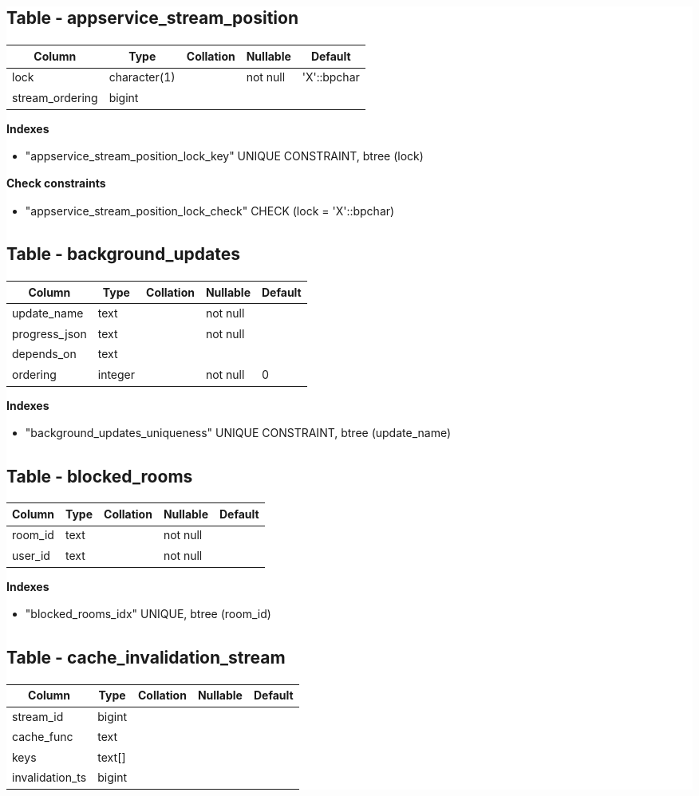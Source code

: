 
## Table - appservice_stream_position
|     Column      |     Type     | Collation | Nullable |   Default   |
|-----------------|--------------|-----------|----------|-------------|
| lock            | character(1) |           | not null | 'X'::bpchar
| stream_ordering | bigint       |           |          | |

**Indexes**
* "appservice_stream_position_lock_key" UNIQUE CONSTRAINT, btree (lock)

**Check constraints**
* "appservice_stream_position_lock_check" CHECK (lock = 'X'::bpchar)


## Table - background_updates
|    Column     |  Type   | Collation | Nullable | Default |
|---------------|---------|-----------|----------|---------|
| update_name   | text    |           | not null | |
| progress_json | text    |           | not null | |
| depends_on    | text    |           |          | |
| ordering      | integer |           | not null | 0

**Indexes**
* "background_updates_uniqueness" UNIQUE CONSTRAINT, btree (update_name)


## Table - blocked_rooms
| Column  | Type | Collation | Nullable | Default |
|---------|------|-----------|----------|---------|
| room_id | text |           | not null | |
| user_id | text |           | not null | |

**Indexes**
* "blocked_rooms_idx" UNIQUE, btree (room_id)


## Table - cache_invalidation_stream
|     Column      |  Type  | Collation | Nullable | Default |
|-----------------|--------|-----------|----------|---------|
| stream_id       | bigint |           |          | |
| cache_func      | text   |           |          | |
| keys            | text[] |           |          | |
| invalidation_ts | bigint |           |          | |
